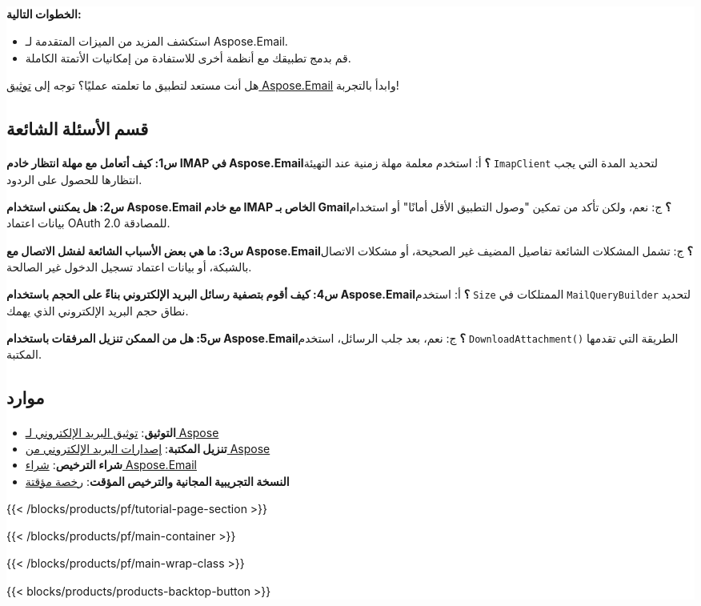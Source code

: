 **الخطوات التالية:**
- استكشف المزيد من الميزات المتقدمة لـ Aspose.Email.
- قم بدمج تطبيقك مع أنظمة أخرى للاستفادة من إمكانيات الأتمتة الكاملة.

هل أنت مستعد لتطبيق ما تعلمته عمليًا؟ توجه إلى [توثيق Aspose.Email](https://reference.aspose.com/email/net/) وابدأ بالتجربة!

## قسم الأسئلة الشائعة

**س1: كيف أتعامل مع مهلة انتظار خادم IMAP في Aspose.Email؟**
أ: استخدم معلمة مهلة زمنية عند التهيئة `ImapClient` لتحديد المدة التي يجب انتظارها للحصول على الردود.

**س2: هل يمكنني استخدام Aspose.Email مع خادم IMAP الخاص بـ Gmail؟**
ج: نعم، ولكن تأكد من تمكين "وصول التطبيق الأقل أمانًا" أو استخدام بيانات اعتماد OAuth 2.0 للمصادقة.

**س3: ما هي بعض الأسباب الشائعة لفشل الاتصال مع Aspose.Email؟**
ج: تشمل المشكلات الشائعة تفاصيل المضيف غير الصحيحة، أو مشكلات الاتصال بالشبكة، أو بيانات اعتماد تسجيل الدخول غير الصالحة.

**س4: كيف أقوم بتصفية رسائل البريد الإلكتروني بناءً على الحجم باستخدام Aspose.Email؟**
أ: استخدم `Size` الممتلكات في `MailQueryBuilder` لتحديد نطاق حجم البريد الإلكتروني الذي يهمك.

**س5: هل من الممكن تنزيل المرفقات باستخدام Aspose.Email؟**
ج: نعم، بعد جلب الرسائل، استخدم `DownloadAttachment()` الطريقة التي تقدمها المكتبة.

## موارد
- **التوثيق**: [توثيق البريد الإلكتروني لـ Aspose](https://reference.aspose.com/email/net/)
- **تنزيل المكتبة**: [إصدارات البريد الإلكتروني من Aspose](https://releases.aspose.com/email/net/)
- **شراء الترخيص**: [شراء Aspose.Email](https://purchase.aspose.com/buy)
- **النسخة التجريبية المجانية والترخيص المؤقت**: [رخصة مؤقتة](https://purchase.aspose.com/temporary-license/)

{{< /blocks/products/pf/tutorial-page-section >}}

{{< /blocks/products/pf/main-container >}}

{{< /blocks/products/pf/main-wrap-class >}}

{{< blocks/products/products-backtop-button >}}
